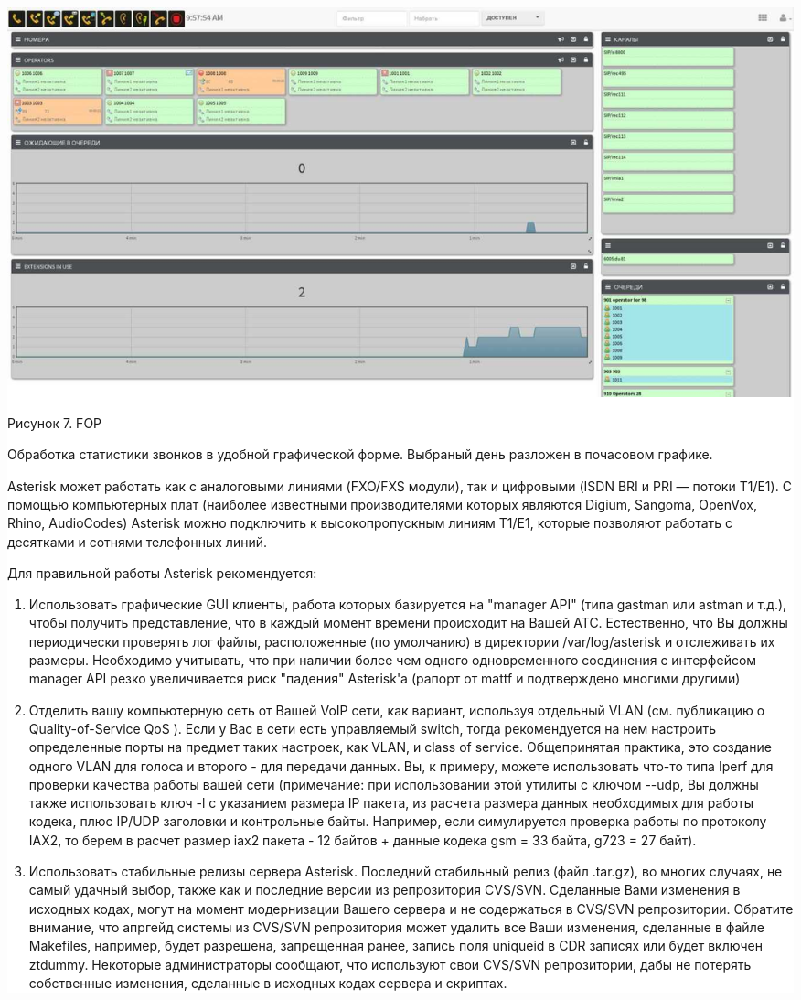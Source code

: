 ![](media/pv/image7.jpg)

Рисунок 7. FOP

Обработка статистики звонков в удобной графической форме. Выбраный день разложен в почасовом графике.

Asterisk может работать как с аналоговыми линиями (FXO/FXS модули), так и цифровыми (ISDN BRI и PRI — потоки Т1/E1). С помощью компьютерных плат (наиболее известными производителями которых являются Digium, Sangoma, OpenVox, Rhino, AudioCodes) Asterisk можно подключить к высокопропускным линиям Т1/E1, которые позволяют работать с десятками и сотнями телефонных линий.

Для правильной работы Asterisk рекомендуется:

1. Использовать графические GUI клиенты, работа которых базируется на "manager API" (типа gastman или astman и т.д.), чтобы получить представление, что в каждый момент времени происходит на Вашей АТС. Естественно, что Вы должны периодически проверять лог файлы, расположенные (по умолчанию) в директории /var/log/asterisk и отслеживать их размеры. Необходимо учитывать, что при наличии более чем одного одновременного соединения с интерфейсом manager API резко увеличивается риск "падения" Asterisk'а (рапорт от mattf и подтверждено многими другими) 

2. Отделить вашу компьютерную сеть от Вашей VoIP сети, как вариант, используя отдельный VLAN (см. публикацию о Quality-of-Service QoS ). Если у Вас в сети есть управляемый switch, тогда рекомендуется на нем настроить определенные порты на предмет таких настроек, как VLAN, и class of service. Общепринятая практика, это создание одного VLAN для голоса и второго - для передачи данных. Вы, к примеру, можете использовать что-то типа Iperf для проверки качества работы вашей сети (примечание: при использовании этой утилиты с ключом --udp, Вы должны также использовать ключ -l с указанием размера IP пакета, из расчета размера данных необходимых для работы кодека, плюс IP/UDP заголовки и контрольные байты. Например, если симулируется проверка работы по протоколу IAX2, то берем в расчет размер iax2 пакета - 12 байтов + данные кодека gsm = 33 байта, g723 = 27 байт).

3. Использовать стабильные релизы сервера Asterisk. Последний стабильный релиз (файл .tar.gz), во многих случаях, не самый удачный выбор, также как и последние версии из репрозитория CVS/SVN. Сделанные Вами изменения в исходных кодах, могут на момент модернизации Вашего сервера и не содержаться в CVS/SVN репрозитории. Обратите внимание, что апргейд системы из CVS/SVN репрозитория может удалить все Ваши изменения, сделанные в файле Makefiles, например, будет разрешена, запрещенная ранее, запись поля uniqueid в CDR записях или будет включен ztdummy. Некоторые администраторы сообщают, что используют свои CVS/SVN репрозитории, дабы не потерять собственные изменения, сделанные в исходных кодах сервера и скриптах. 
